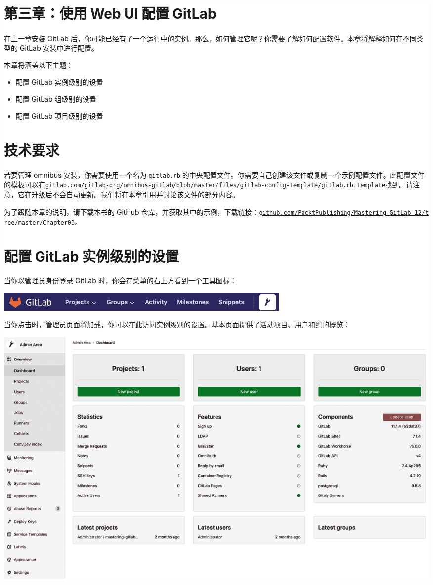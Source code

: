 # 第三章：使用 Web UI 配置 GitLab

在上一章安装 GitLab 后，你可能已经有了一个运行中的实例。那么，如何管理它呢？你需要了解如何配置软件。本章将解释如何在不同类型的 GitLab 安装中进行配置。

本章将涵盖以下主题：

+   配置 GitLab 实例级别的设置

+   配置 GitLab 组级别的设置

+   配置 GitLab 项目级别的设置

# 技术要求

若要管理 omnibus 安装，你需要使用一个名为 `gitlab.rb` 的中央配置文件。你需要自己创建该文件或复制一个示例配置文件。此配置文件的模板可以在[`gitlab.com/gitlab-org/omnibus-gitlab/blob/master/files/gitlab-config-template/gitlab.rb.template`](https://gitlab.com/gitlab-org/omnibus-gitlab/blob/master/files/gitlab-config-template/gitlab.rb.template)找到。请注意，它在升级后不会自动更新。我们将在本章引用并讨论该文件的部分内容。

为了跟随本章的说明，请下载本书的 GitHub 仓库，并获取其中的示例，下载链接：[`github.com/PacktPublishing/Mastering-GitLab-12/tree/master/Chapter03`](https://github.com/PacktPublishing/Mastering-GitLab-12/tree/master/Chapter03)。

# 配置 GitLab 实例级别的设置

当你以管理员身份登录 GitLab 时，你会在菜单的右上方看到一个工具图标：

![](img/2ccf761b-fefa-477e-987b-a5a08950436d.png)

当你点击时，管理员页面将加载，你可以在此访问实例级别的设置。基本页面提供了活动项目、用户和组的概览：

![](img/7d888b66-8dd0-49fc-b6d2-78a41cfa2bc6.png)
